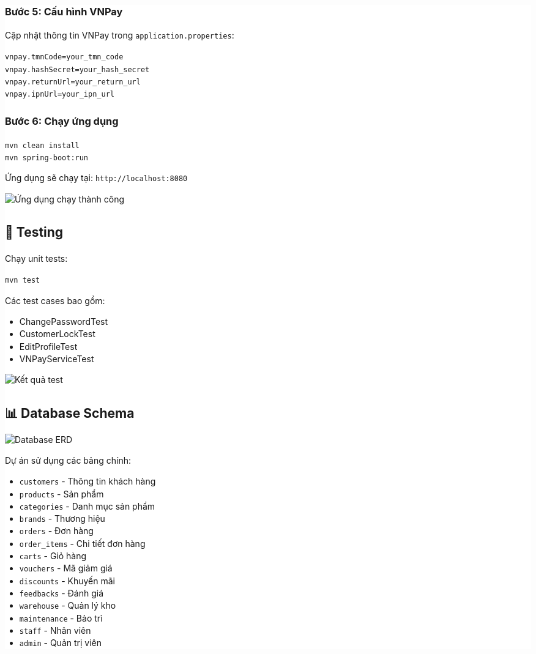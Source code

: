 ### Bước 5: Cấu hình VNPay

Cập nhật thông tin VNPay trong `application.properties`:

```properties
vnpay.tmnCode=your_tmn_code
vnpay.hashSecret=your_hash_secret
vnpay.returnUrl=your_return_url
vnpay.ipnUrl=your_ipn_url
```

### Bước 6: Chạy ứng dụng

```bash
mvn clean install
mvn spring-boot:run
```

Ứng dụng sẽ chạy tại: `http://localhost:8080`



![Ứng dụng chạy thành công](images/app-running.png)

## 🧪 Testing

Chạy unit tests:

```bash
mvn test
```

Các test cases bao gồm:

- ChangePasswordTest
- CustomerLockTest
- EditProfileTest
- VNPayServiceTest



![Kết quả test](images/test-results.png)

## 📊 Database Schema



![Database ERD](images/database-erd.png)

Dự án sử dụng các bảng chính:

- `customers` - Thông tin khách hàng
- `products` - Sản phẩm
- `categories` - Danh mục sản phẩm
- `brands` - Thương hiệu
- `orders` - Đơn hàng
- `order_items` - Chi tiết đơn hàng
- `carts` - Giỏ hàng
- `vouchers` - Mã giảm giá
- `discounts` - Khuyến mãi
- `feedbacks` - Đánh giá
- `warehouse` - Quản lý kho
- `maintenance` - Bảo trì
- `staff` - Nhân viên
- `admin` - Quản trị viên
